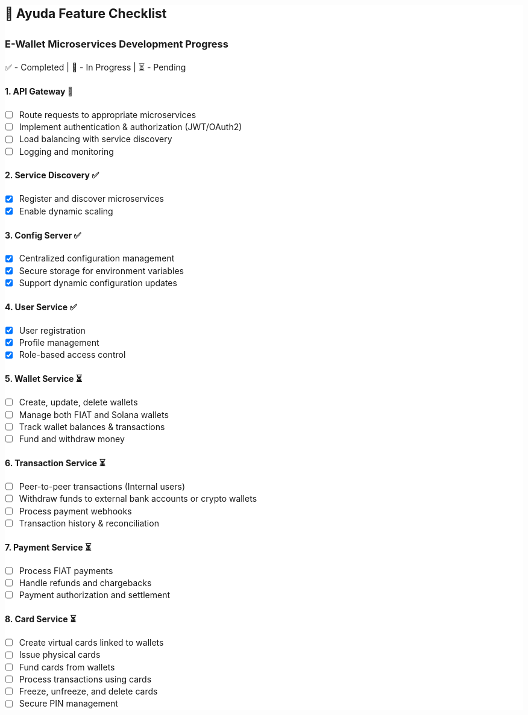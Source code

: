 
## **📌 Ayuda Feature Checklist**

### **E-Wallet Microservices Development Progress**

✅ - Completed | 🚧 - In Progress | ⏳ - Pending

#### **1. API Gateway** 🚧
- [ ] Route requests to appropriate microservices
- [ ] Implement authentication & authorization (JWT/OAuth2)
- [ ] Load balancing with service discovery
- [ ] Logging and monitoring

#### **2. Service Discovery** ✅
- [x] Register and discover microservices
- [x] Enable dynamic scaling

#### **3. Config Server** ✅
- [x] Centralized configuration management
- [x] Secure storage for environment variables
- [x] Support dynamic configuration updates

#### **4. User Service** ✅
- [x] User registration
- [x] Profile management
- [x] Role-based access control

#### **5. Wallet Service** ⏳
- [ ] Create, update, delete wallets
- [ ] Manage both FIAT and Solana wallets
- [ ] Track wallet balances & transactions
- [ ] Fund and withdraw money

#### **6. Transaction Service** ⏳
- [ ] Peer-to-peer transactions (Internal users)
- [ ] Withdraw funds to external bank accounts or crypto wallets
- [ ] Process payment webhooks
- [ ] Transaction history & reconciliation

#### **7. Payment Service** ⏳
- [ ] Process FIAT payments
- [ ] Handle refunds and chargebacks
- [ ] Payment authorization and settlement

#### **8. Card Service** ⏳
- [ ] Create virtual cards linked to wallets
- [ ] Issue physical cards
- [ ] Fund cards from wallets
- [ ] Process transactions using cards
- [ ] Freeze, unfreeze, and delete cards
- [ ] Secure PIN management
